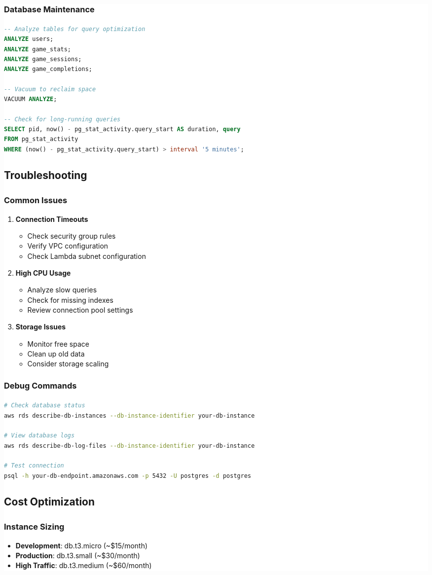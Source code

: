 ### Database Maintenance
```sql
-- Analyze tables for query optimization
ANALYZE users;
ANALYZE game_stats;
ANALYZE game_sessions;
ANALYZE game_completions;

-- Vacuum to reclaim space
VACUUM ANALYZE;

-- Check for long-running queries
SELECT pid, now() - pg_stat_activity.query_start AS duration, query 
FROM pg_stat_activity 
WHERE (now() - pg_stat_activity.query_start) > interval '5 minutes';
```

## Troubleshooting

### Common Issues

1. **Connection Timeouts**
   - Check security group rules
   - Verify VPC configuration
   - Check Lambda subnet configuration

2. **High CPU Usage**
   - Analyze slow queries
   - Check for missing indexes
   - Review connection pool settings

3. **Storage Issues**
   - Monitor free space
   - Clean up old data
   - Consider storage scaling

### Debug Commands
```bash
# Check database status
aws rds describe-db-instances --db-instance-identifier your-db-instance

# View database logs
aws rds describe-db-log-files --db-instance-identifier your-db-instance

# Test connection
psql -h your-db-endpoint.amazonaws.com -p 5432 -U postgres -d postgres
```

## Cost Optimization

### Instance Sizing
- **Development**: db.t3.micro (~$15/month)
- **Production**: db.t3.small (~$30/month)
- **High Traffic**: db.t3.medium (~$60/month)
